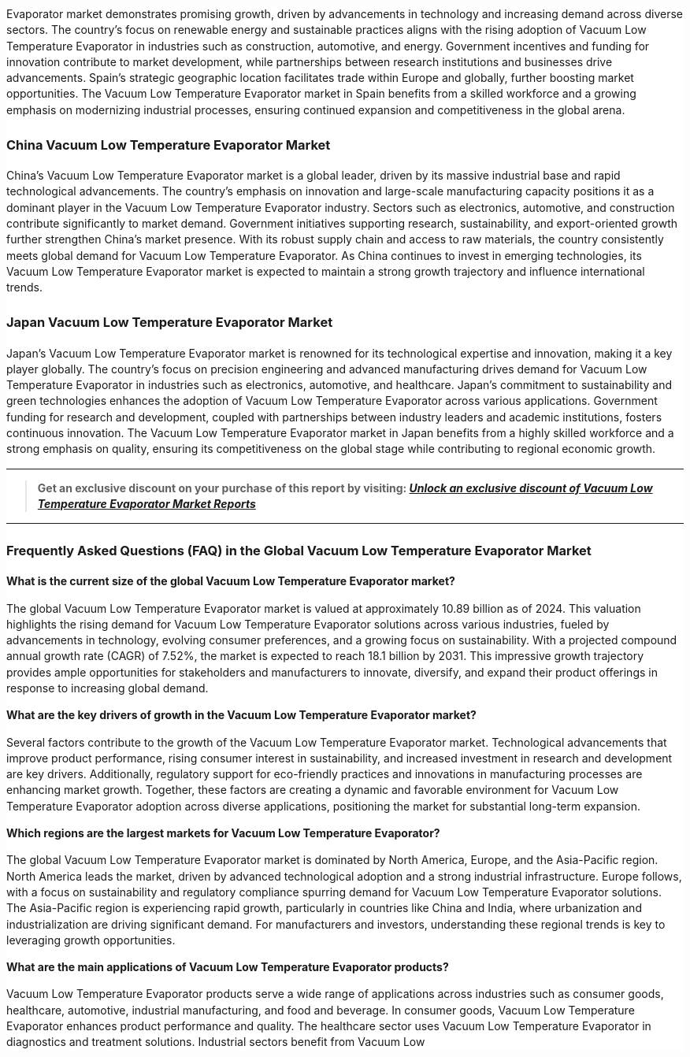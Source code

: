 Evaporator market demonstrates promising growth, driven by advancements in technology and increasing demand across diverse sectors. The country&rsquo;s focus on renewable energy and sustainable practices aligns with the rising adoption of Vacuum Low Temperature Evaporator in industries such as construction, automotive, and energy. Government incentives and funding for innovation contribute to market development, while partnerships between research institutions and businesses drive advancements. Spain&rsquo;s strategic geographic location facilitates trade within Europe and globally, further boosting market opportunities. The Vacuum Low Temperature Evaporator market in Spain benefits from a skilled workforce and a growing emphasis on modernizing industrial processes, ensuring continued expansion and competitiveness in the global arena.</p><h3>China Vacuum Low Temperature Evaporator Market</h3><p>China&rsquo;s Vacuum Low Temperature Evaporator market is a global leader, driven by its massive industrial base and rapid technological advancements. The country&rsquo;s emphasis on innovation and large-scale manufacturing capacity positions it as a dominant player in the Vacuum Low Temperature Evaporator industry. Sectors such as electronics, automotive, and construction contribute significantly to market demand. Government initiatives supporting research, sustainability, and export-oriented growth further strengthen China&rsquo;s market presence. With its robust supply chain and access to raw materials, the country consistently meets global demand for Vacuum Low Temperature Evaporator. As China continues to invest in emerging technologies, its Vacuum Low Temperature Evaporator market is expected to maintain a strong growth trajectory and influence international trends.</p><h3>Japan Vacuum Low Temperature Evaporator Market</h3><p>Japan&rsquo;s Vacuum Low Temperature Evaporator market is renowned for its technological expertise and innovation, making it a key player globally. The country&rsquo;s focus on precision engineering and advanced manufacturing drives demand for Vacuum Low Temperature Evaporator in industries such as electronics, automotive, and healthcare. Japan&rsquo;s commitment to sustainability and green technologies enhances the adoption of Vacuum Low Temperature Evaporator across various applications. Government funding for research and development, coupled with partnerships between industry leaders and academic institutions, fosters continuous innovation. The Vacuum Low Temperature Evaporator market in Japan benefits from a highly skilled workforce and a strong emphasis on quality, ensuring its competitiveness on the global stage while contributing to regional economic growth.</p><hr /><blockquote><p><strong>Get an exclusive discount on your purchase of this report by visiting: <em><a href="://marketresearchpulse.com/ask-for-discount/6443?utm_source=Github&amp;utm_medium=0117">Unlock an exclusive discount of Vacuum Low Temperature Evaporator Market Reports</a></em>&nbsp;</strong></p></blockquote><hr /><h3>Frequently Asked Questions (FAQ) in the Global Vacuum Low Temperature Evaporator Market</h3><p><strong>What is the current size of the global Vacuum Low Temperature Evaporator market?</strong></p><p>The global Vacuum Low Temperature Evaporator market is valued at approximately 10.89 billion as of 2024. This valuation highlights the rising demand for Vacuum Low Temperature Evaporator solutions across various industries, fueled by advancements in technology, evolving consumer preferences, and a growing focus on sustainability. With a projected compound annual growth rate (CAGR) of 7.52%, the market is expected to reach 18.1 billion by 2031. This impressive growth trajectory provides ample opportunities for stakeholders and manufacturers to innovate, diversify, and expand their product offerings in response to increasing global demand.</p><p><strong>What are the key drivers of growth in the Vacuum Low Temperature Evaporator market?</strong></p><p>Several factors contribute to the growth of the Vacuum Low Temperature Evaporator market. Technological advancements that improve product performance, rising consumer interest in sustainability, and increased investment in research and development are key drivers. Additionally, regulatory support for eco-friendly practices and innovations in manufacturing processes are enhancing market growth. Together, these factors are creating a dynamic and favorable environment for Vacuum Low Temperature Evaporator adoption across diverse applications, positioning the market for substantial long-term expansion.</p><p><strong>Which regions are the largest markets for Vacuum Low Temperature Evaporator?</strong></p><p>The global Vacuum Low Temperature Evaporator market is dominated by North America, Europe, and the Asia-Pacific region. North America leads the market, driven by advanced technological adoption and a strong industrial infrastructure. Europe follows, with a focus on sustainability and regulatory compliance spurring demand for Vacuum Low Temperature Evaporator solutions. The Asia-Pacific region is experiencing rapid growth, particularly in countries like China and India, where urbanization and industrialization are driving significant demand. For manufacturers and investors, understanding these regional trends is key to leveraging growth opportunities.</p><p><strong>What are the main applications of Vacuum Low Temperature Evaporator products?</strong></p><p>Vacuum Low Temperature Evaporator products serve a wide range of applications across industries such as consumer goods, healthcare, automotive, industrial manufacturing, and food and beverage. In consumer goods, Vacuum Low Temperature Evaporator enhances product performance and quality. The healthcare sector uses Vacuum Low Temperature Evaporator in diagnostics and treatment solutions. Industrial sectors benefit from Vacuum Low